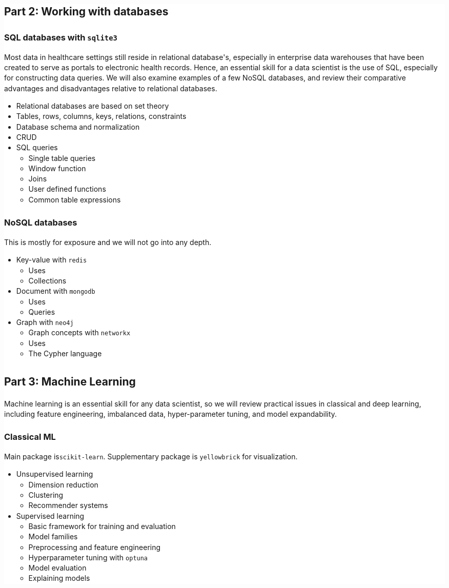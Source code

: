 ## Part 2: Working with databases

### SQL databases with `sqlite3`

Most data in healthcare settings still reside in relational database's, especially in enterprise data warehouses that have been created to serve as portals to electronic health records. Hence, an essential skill for a data scientist is the use of SQL, especially for constructing data queries. We will also examine examples of a few NoSQL databases, and review their comparative advantages and disadvantages relative to relational databases.

- Relational databases are based on set theory
- Tables, rows, columns, keys, relations, constraints
- Database schema and normalization
- CRUD
- SQL queries
    - Single table queries
    - Window function
    - Joins
    - User defined functions
    - Common table expressions

### NoSQL databases

This is mostly for exposure and we will not go into any depth.

- Key-value with `redis`
    - Uses
    - Collections
- Document with `mongodb`
    - Uses
    - Queries
- Graph with `neo4j`
    - Graph concepts with `networkx`
    - Uses
    - The Cypher language

## Part 3: Machine Learning

Machine learning is an essential skill for any data scientist, so we will review practical issues in classical and deep learning, including feature engineering, imbalanced data, hyper-parameter tuning, and model expandability.

### Classical ML

Main package is`scikit-learn`. Supplementary package is `yellowbrick` for visualization.

- Unsupervised learning
    - Dimension reduction
    - Clustering
    - Recommender systems
- Supervised learning
    - Basic framework for training and evaluation
    - Model families
    - Preprocessing and feature engineering
    - Hyperparameter tuning with `optuna`
    - Model evaluation
    - Explaining models
